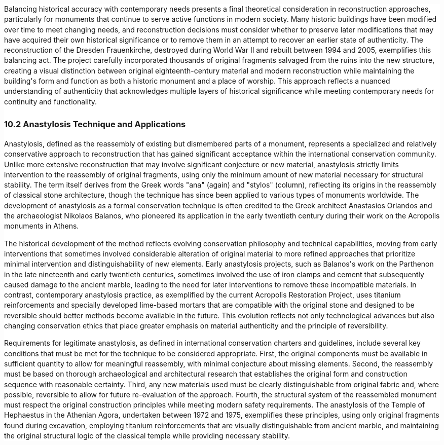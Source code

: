 Balancing historical accuracy with contemporary needs presents a final theoretical consideration in reconstruction approaches, particularly for monuments that continue to serve active functions in modern society. Many historic buildings have been modified over time to meet changing needs, and reconstruction decisions must consider whether to preserve later modifications that may have acquired their own historical significance or to remove them in an attempt to recover an earlier state of authenticity. The reconstruction of the Dresden Frauenkirche, destroyed during World War II and rebuilt between 1994 and 2005, exemplifies this balancing act. The project carefully incorporated thousands of original fragments salvaged from the ruins into the new structure, creating a visual distinction between original eighteenth-century material and modern reconstruction while maintaining the building's form and function as both a historic monument and a place of worship. This approach reflects a nuanced understanding of authenticity that acknowledges multiple layers of historical significance while meeting contemporary needs for continuity and functionality.

### 10.2 Anastylosis Technique and Applications

Anastylosis, defined as the reassembly of existing but dismembered parts of a monument, represents a specialized and relatively conservative approach to reconstruction that has gained significant acceptance within the international conservation community. Unlike more extensive reconstruction that may involve significant conjecture or new material, anastylosis strictly limits intervention to the reassembly of original fragments, using only the minimum amount of new material necessary for structural stability. The term itself derives from the Greek words "ana" (again) and "stylos" (column), reflecting its origins in the reassembly of classical stone architecture, though the technique has since been applied to various types of monuments worldwide. The development of anastylosis as a formal conservation technique is often credited to the Greek architect Anastasios Orlandos and the archaeologist Nikolaos Balanos, who pioneered its application in the early twentieth century during their work on the Acropolis monuments in Athens.

The historical development of the method reflects evolving conservation philosophy and technical capabilities, moving from early interventions that sometimes involved considerable alteration of original material to more refined approaches that prioritize minimal intervention and distinguishability of new elements. Early anastylosis projects, such as Balanos's work on the Parthenon in the late nineteenth and early twentieth centuries, sometimes involved the use of iron clamps and cement that subsequently caused damage to the ancient marble, leading to the need for later interventions to remove these incompatible materials. In contrast, contemporary anastylosis practice, as exemplified by the current Acropolis Restoration Project, uses titanium reinforcements and specially developed lime-based mortars that are compatible with the original stone and designed to be reversible should better methods become available in the future. This evolution reflects not only technological advances but also changing conservation ethics that place greater emphasis on material authenticity and the principle of reversibility.

Requirements for legitimate anastylosis, as defined in international conservation charters and guidelines, include several key conditions that must be met for the technique to be considered appropriate. First, the original components must be available in sufficient quantity to allow for meaningful reassembly, with minimal conjecture about missing elements. Second, the reassembly must be based on thorough archaeological and architectural research that establishes the original form and construction sequence with reasonable certainty. Third, any new materials used must be clearly distinguishable from original fabric and, where possible, reversible to allow for future re-evaluation of the approach. Fourth, the structural system of the reassembled monument must respect the original construction principles while meeting modern safety requirements. The anastylosis of the Temple of Hephaestus in the Athenian Agora, undertaken between 1972 and 1975, exemplifies these principles, using only original fragments found during excavation, employing titanium reinforcements that are visually distinguishable from ancient marble, and maintaining the original structural logic of the classical temple while providing necessary stability.
